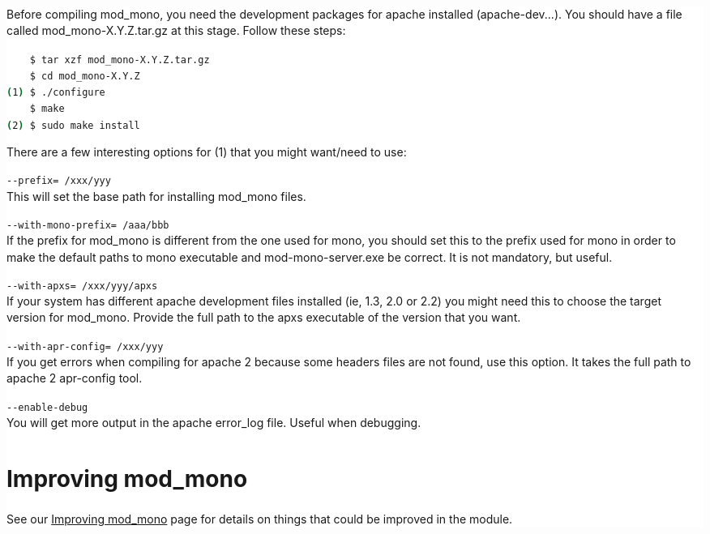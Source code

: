 Before compiling mod_mono, you need the development packages for apache installed (apache-dev...). You should have a file called mod_mono-X.Y.Z.tar.gz at this stage. Follow these steps:

``` bash
    $ tar xzf mod_mono-X.Y.Z.tar.gz
    $ cd mod_mono-X.Y.Z
(1) $ ./configure
    $ make
(2) $ sudo make install
```

There are a few interesting options for (1) that you might want/need to use:

`--prefix= /xxx/yyy`<br/>
This will set the base path for installing mod_mono files.

`--with-mono-prefix= /aaa/bbb`<br/>
If the prefix for mod_mono is different from the one used for mono, you should set this to the prefix used for mono in order to make the default paths to mono executable and mod-mono-server.exe be correct. It is not mandatory, but useful.

`--with-apxs= /xxx/yyy/apxs`<br/>
If your system has different apache development files installed (ie, 1.3, 2.0 or 2.2) you might need this to choose the target version for mod_mono. Provide the full path to the apxs executable of the version that you want.

`--with-apr-config= /xxx/yyy`<br/>
If you get errors when compiling for apache 2 because some headers files are not found, use this option. It takes the full path to apache 2 apr-config tool.

`--enable-debug`<br/>
You will get more output in the apache error_log file. Useful when debugging.

Improving mod_mono
===================

See our [Improving mod_mono](/archived/improvingmodmono) page for details on things that could be improved in the module.

